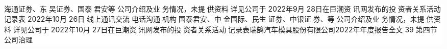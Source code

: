 海通证券、东
吴证券、国泰
君安等
公司介绍及业
务情况，未提
供资料
详见公司于
2022年9月
28日在巨潮资
讯网发布的投
资者关系活动
记录表
2022年10月
26日
线上通讯交流
电话沟通
机构
国泰君安、中
金国际、民生
证券、中银证
券、等
公司介绍及业
务情况，未提
供资料
详见公司于
2022年10月
27日在巨潮资
讯网发布的投
资者关系活动
记录表瑞鹄汽车模具股份有限公司2022年年度报告全文
39
第四节公司治理